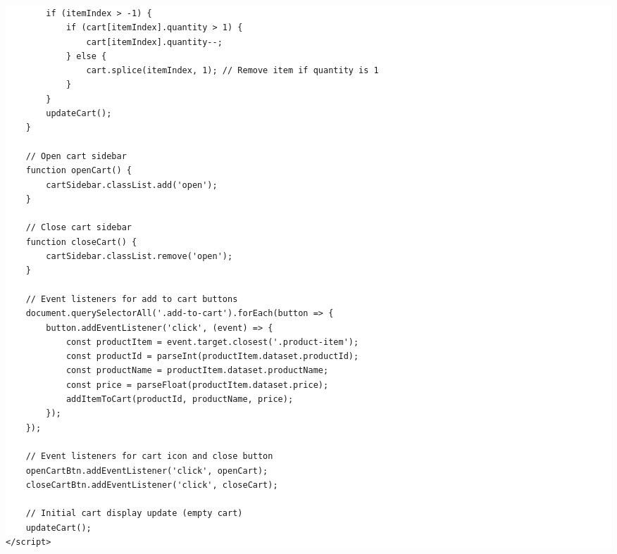             if (itemIndex > -1) {
                if (cart[itemIndex].quantity > 1) {
                    cart[itemIndex].quantity--;
                } else {
                    cart.splice(itemIndex, 1); // Remove item if quantity is 1
                }
            }
            updateCart();
        }

        // Open cart sidebar
        function openCart() {
            cartSidebar.classList.add('open');
        }

        // Close cart sidebar
        function closeCart() {
            cartSidebar.classList.remove('open');
        }

        // Event listeners for add to cart buttons
        document.querySelectorAll('.add-to-cart').forEach(button => {
            button.addEventListener('click', (event) => {
                const productItem = event.target.closest('.product-item');
                const productId = parseInt(productItem.dataset.productId);
                const productName = productItem.dataset.productName;
                const price = parseFloat(productItem.dataset.price);
                addItemToCart(productId, productName, price);
            });
        });

        // Event listeners for cart icon and close button
        openCartBtn.addEventListener('click', openCart);
        closeCartBtn.addEventListener('click', closeCart);

        // Initial cart display update (empty cart)
        updateCart();
    </script>
</body>
</html>
